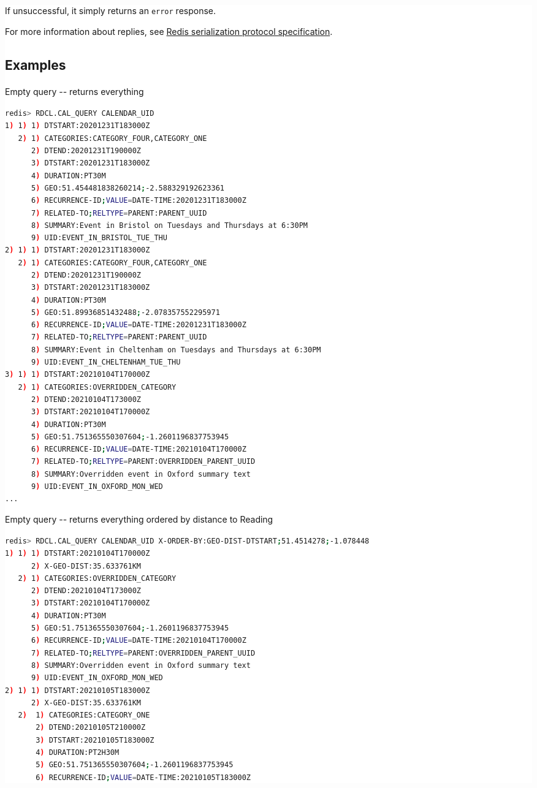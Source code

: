 If unsuccessful, it simply returns an `error` response.

For more information about replies, see [Redis serialization protocol specification](https://redis.io/docs/reference/protocol-spec). 

## Examples

Empty query -- returns everything
```bash
redis> RDCL.CAL_QUERY CALENDAR_UID
1) 1) 1) DTSTART:20201231T183000Z
   2) 1) CATEGORIES:CATEGORY_FOUR,CATEGORY_ONE
      2) DTEND:20201231T190000Z
      3) DTSTART:20201231T183000Z
      4) DURATION:PT30M
      5) GEO:51.454481838260214;-2.588329192623361
      6) RECURRENCE-ID;VALUE=DATE-TIME:20201231T183000Z
      7) RELATED-TO;RELTYPE=PARENT:PARENT_UUID
      8) SUMMARY:Event in Bristol on Tuesdays and Thursdays at 6:30PM
      9) UID:EVENT_IN_BRISTOL_TUE_THU
2) 1) 1) DTSTART:20201231T183000Z
   2) 1) CATEGORIES:CATEGORY_FOUR,CATEGORY_ONE
      2) DTEND:20201231T190000Z
      3) DTSTART:20201231T183000Z
      4) DURATION:PT30M
      5) GEO:51.89936851432488;-2.078357552295971
      6) RECURRENCE-ID;VALUE=DATE-TIME:20201231T183000Z
      7) RELATED-TO;RELTYPE=PARENT:PARENT_UUID
      8) SUMMARY:Event in Cheltenham on Tuesdays and Thursdays at 6:30PM
      9) UID:EVENT_IN_CHELTENHAM_TUE_THU
3) 1) 1) DTSTART:20210104T170000Z
   2) 1) CATEGORIES:OVERRIDDEN_CATEGORY
      2) DTEND:20210104T173000Z
      3) DTSTART:20210104T170000Z
      4) DURATION:PT30M
      5) GEO:51.751365550307604;-1.2601196837753945
      6) RECURRENCE-ID;VALUE=DATE-TIME:20210104T170000Z
      7) RELATED-TO;RELTYPE=PARENT:OVERRIDDEN_PARENT_UUID
      8) SUMMARY:Overridden event in Oxford summary text
      9) UID:EVENT_IN_OXFORD_MON_WED
...
```

Empty query -- returns everything ordered by distance to Reading
```bash
redis> RDCL.CAL_QUERY CALENDAR_UID X-ORDER-BY:GEO-DIST-DTSTART;51.4514278;-1.078448
1) 1) 1) DTSTART:20210104T170000Z
      2) X-GEO-DIST:35.633761KM
   2) 1) CATEGORIES:OVERRIDDEN_CATEGORY
      2) DTEND:20210104T173000Z
      3) DTSTART:20210104T170000Z
      4) DURATION:PT30M
      5) GEO:51.751365550307604;-1.2601196837753945
      6) RECURRENCE-ID;VALUE=DATE-TIME:20210104T170000Z
      7) RELATED-TO;RELTYPE=PARENT:OVERRIDDEN_PARENT_UUID
      8) SUMMARY:Overridden event in Oxford summary text
      9) UID:EVENT_IN_OXFORD_MON_WED
2) 1) 1) DTSTART:20210105T183000Z
      2) X-GEO-DIST:35.633761KM
   2)  1) CATEGORIES:CATEGORY_ONE
       2) DTEND:20210105T210000Z
       3) DTSTART:20210105T183000Z
       4) DURATION:PT2H30M
       5) GEO:51.751365550307604;-1.2601196837753945
       6) RECURRENCE-ID;VALUE=DATE-TIME:20210105T183000Z
```